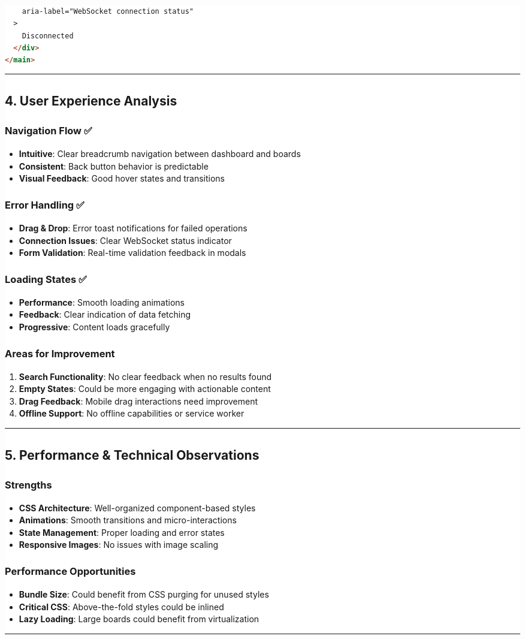 ```html
    aria-label="WebSocket connection status"
  >
    Disconnected
  </div>
</main>
```

---

## 4. User Experience Analysis

### Navigation Flow ✅

- **Intuitive**: Clear breadcrumb navigation between dashboard and boards
- **Consistent**: Back button behavior is predictable
- **Visual Feedback**: Good hover states and transitions

### Error Handling ✅

- **Drag & Drop**: Error toast notifications for failed operations
- **Connection Issues**: Clear WebSocket status indicator
- **Form Validation**: Real-time validation feedback in modals

### Loading States ✅

- **Performance**: Smooth loading animations
- **Feedback**: Clear indication of data fetching
- **Progressive**: Content loads gracefully

### Areas for Improvement

1. **Search Functionality**: No clear feedback when no results found
2. **Empty States**: Could be more engaging with actionable content
3. **Drag Feedback**: Mobile drag interactions need improvement
4. **Offline Support**: No offline capabilities or service worker

---

## 5. Performance & Technical Observations

### Strengths

- **CSS Architecture**: Well-organized component-based styles
- **Animations**: Smooth transitions and micro-interactions
- **State Management**: Proper loading and error states
- **Responsive Images**: No issues with image scaling

### Performance Opportunities

- **Bundle Size**: Could benefit from CSS purging for unused styles
- **Critical CSS**: Above-the-fold styles could be inlined
- **Lazy Loading**: Large boards could benefit from virtualization

---